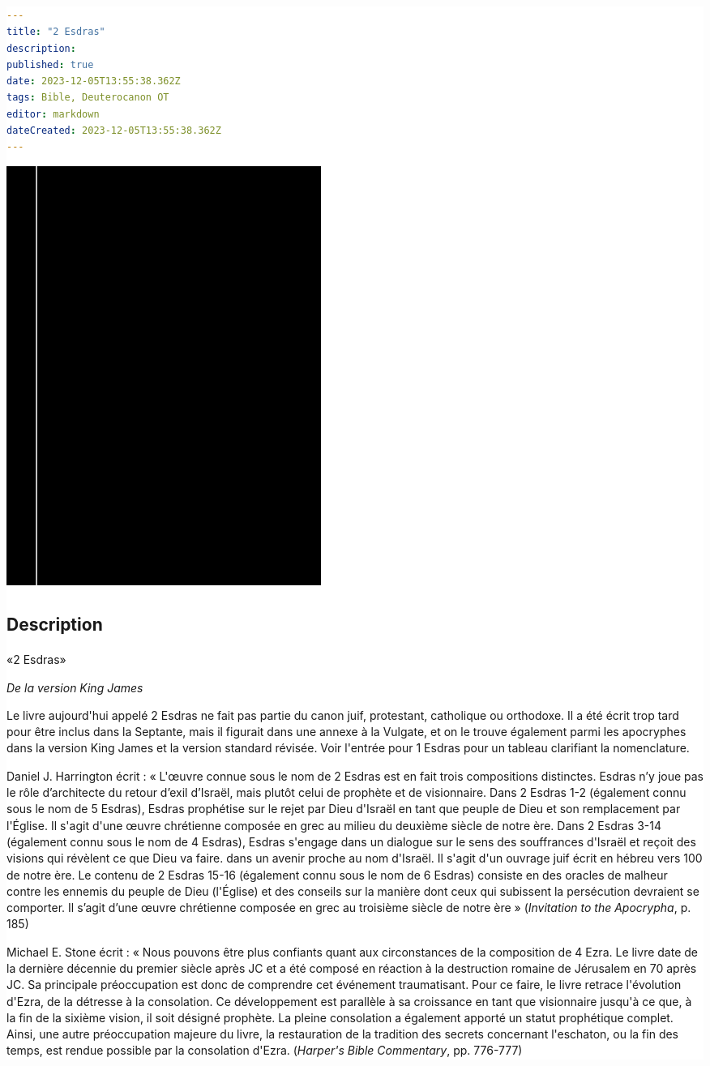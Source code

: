 ```yaml
---
title: "2 Esdras"
description: 
published: true
date: 2023-12-05T13:55:38.362Z
tags: Bible, Deuterocanon OT
editor: markdown
dateCreated: 2023-12-05T13:55:38.362Z
---
```



<div class="urantiapedia-book-front urantiapedia-book-apocrypha">
<svg xmlns="http://www.w3.org/2000/svg"
	width="102.6mm" height="136.8mm"
	viewBox="0 0 102.6 136.8" version="1.1">
	<g transform="translate(-7,-5)">
		<rect width="9.6" height="136.8" x="7" y="5" />
		<rect width="96.9" height="136.8" x="17" y="5" />
		<text style="font-size:5px" x="61" y="22">DEUTÉROCANON</text>
		<text style="font-size:4px" x="61" y="125">Version King James (tr.)</text>
		<text style="font-size:9px" x="61" y="60">2 Esdras</text>
	</g>
</svg>
</div>

## Description

«2 Esdras»

_De la version King James_

Le livre aujourd'hui appelé 2 Esdras ne fait pas partie du canon juif, protestant, catholique ou orthodoxe. Il a été écrit trop tard pour être inclus dans la Septante, mais il figurait dans une annexe à la Vulgate, et on le trouve également parmi les apocryphes dans la version King James et la version standard révisée. Voir l'entrée pour 1 Esdras pour un tableau clarifiant la nomenclature.

Daniel J. Harrington écrit : « L'œuvre connue sous le nom de 2 Esdras est en fait trois compositions distinctes. Esdras n’y joue pas le rôle d’architecte du retour d’exil d’Israël, mais plutôt celui de prophète et de visionnaire. Dans 2 Esdras 1-2 (également connu sous le nom de 5 Esdras), Esdras prophétise sur le rejet par Dieu d'Israël en tant que peuple de Dieu et son remplacement par l'Église. Il s'agit d'une œuvre chrétienne composée en grec au milieu du deuxième siècle de notre ère. Dans 2 Esdras 3-14 (également connu sous le nom de 4 Esdras), Esdras s'engage dans un dialogue sur le sens des souffrances d'Israël et reçoit des visions qui révèlent ce que Dieu va faire. dans un avenir proche au nom d'Israël. Il s'agit d'un ouvrage juif écrit en hébreu vers 100 de notre ère. Le contenu de 2 Esdras 15-16 (également connu sous le nom de 6 Esdras) consiste en des oracles de malheur contre les ennemis du peuple de Dieu (l'Église) et des conseils sur la manière dont ceux qui subissent la persécution devraient se comporter. Il s’agit d’une œuvre chrétienne composée en grec au troisième siècle de notre ère » (_Invitation to the Apocrypha_, p. 185)

Michael E. Stone écrit : « Nous pouvons être plus confiants quant aux circonstances de la composition de 4 Ezra. Le livre date de la dernière décennie du premier siècle après JC et a été composé en réaction à la destruction romaine de Jérusalem en 70 après JC. Sa principale préoccupation est donc de comprendre cet événement traumatisant. Pour ce faire, le livre retrace l'évolution d'Ezra, de la détresse à la consolation. Ce développement est parallèle à sa croissance en tant que visionnaire jusqu'à ce que, à la fin de la sixième vision, il soit désigné prophète. La pleine consolation a également apporté un statut prophétique complet. Ainsi, une autre préoccupation majeure du livre, la restauration de la tradition des secrets concernant l'eschaton, ou la fin des temps, est rendue possible par la consolation d'Ezra. (_Harper's Bible Commentary_, pp. 776-777)
